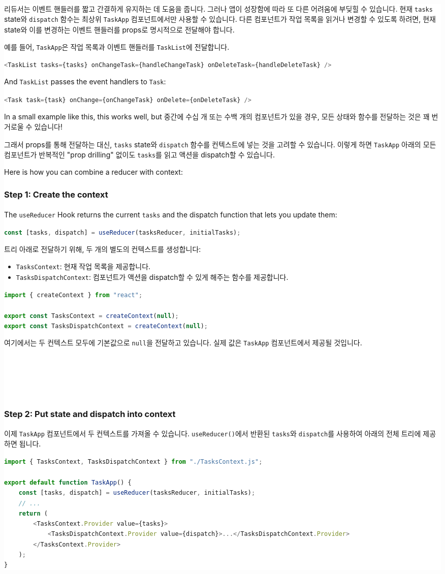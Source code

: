 리듀서는 이벤트 핸들러를 짧고 간결하게 유지하는 데 도움을 줍니다. 그러나 앱이 성장함에 따라 또 다른 어려움에 부딪힐 수 있습니다. 현재 `tasks` state와 `dispatch` 함수는 최상위 `TaskApp` 컴포넌트에서만 사용할 수 있습니다. 다른 컴포넌트가 작업 목록을 읽거나 변경할 수 있도록 하려면, 현재 state와 이를 변경하는 이벤트 핸들러를 props로 명시적으로 전달해야 합니다.

예를 들어, `TaskApp`은 작업 목록과 이벤트 핸들러를 `TaskList`에 전달합니다.

```js
<TaskList tasks={tasks} onChangeTask={handleChangeTask} onDeleteTask={handleDeleteTask} />
```

And `TaskList` passes the event handlers to `Task`:

```js
<Task task={task} onChange={onChangeTask} onDelete={onDeleteTask} />
```

In a small example like this, this works well, but 중간에 수십 개 또는 수백 개의 컴포넌트가 있을 경우, 모든 상태와 함수를 전달하는 것은 꽤 번거로울 수 있습니다!

그래서 props를 통해 전달하는 대신, `tasks` state와 `dispatch` 함수를 컨텍스트에 넣는 것을 고려할 수 있습니다. 이렇게 하면 `TaskApp` 아래의 모든 컴포넌트가 반복적인 "prop drilling" 없이도 `tasks`를 읽고 액션을 dispatch할 수 있습니다.

Here is how you can combine a reducer with context:

### Step 1: Create the context

The `useReducer` Hook returns the current `tasks` and the dispatch function that lets you update them:

```js
const [tasks, dispatch] = useReducer(tasksReducer, initialTasks);
```

트리 아래로 전달하기 위해, 두 개의 별도의 컨텍스트를 생성합니다:

-   `TasksContext`: 현재 작업 목록을 제공합니다.
-   `TasksDispatchContext`: 컴포넌트가 액션을 dispatch할 수 있게 해주는 함수를 제공합니다.

```js
import { createContext } from "react";

export const TasksContext = createContext(null);
export const TasksDispatchContext = createContext(null);
```

여기에서는 두 컨텍스트 모두에 기본값으로 `null`을 전달하고 있습니다. 실제 값은 `TaskApp` 컴포넌트에서 제공될 것입니다.

<br/>
<br/>
<br/>
<br/>

### Step 2: Put state and dispatch into context

이제 `TaskApp` 컴포넌트에서 두 컨텍스트를 가져올 수 있습니다. `useReducer()`에서 반환된 `tasks`와 `dispatch`를 사용하여 아래의 전체 트리에 제공하면 됩니다.

```js
import { TasksContext, TasksDispatchContext } from "./TasksContext.js";

export default function TaskApp() {
    const [tasks, dispatch] = useReducer(tasksReducer, initialTasks);
    // ...
    return (
        <TasksContext.Provider value={tasks}>
            <TasksDispatchContext.Provider value={dispatch}>...</TasksDispatchContext.Provider>
        </TasksContext.Provider>
    );
}
```
